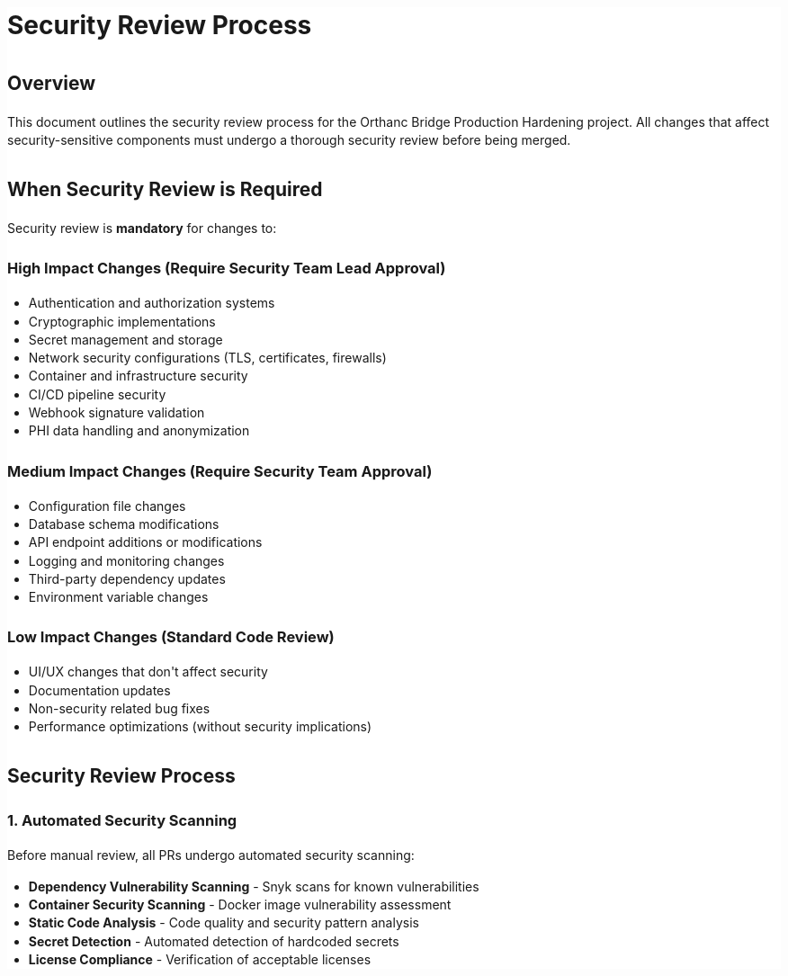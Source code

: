 # Security Review Process

## Overview

This document outlines the security review process for the Orthanc Bridge Production Hardening project. All changes that affect security-sensitive components must undergo a thorough security review before being merged.

## When Security Review is Required

Security review is **mandatory** for changes to:

### High Impact Changes (Require Security Team Lead Approval)
- Authentication and authorization systems
- Cryptographic implementations
- Secret management and storage
- Network security configurations (TLS, certificates, firewalls)
- Container and infrastructure security
- CI/CD pipeline security
- Webhook signature validation
- PHI data handling and anonymization

### Medium Impact Changes (Require Security Team Approval)
- Configuration file changes
- Database schema modifications
- API endpoint additions or modifications
- Logging and monitoring changes
- Third-party dependency updates
- Environment variable changes

### Low Impact Changes (Standard Code Review)
- UI/UX changes that don't affect security
- Documentation updates
- Non-security related bug fixes
- Performance optimizations (without security implications)

## Security Review Process

### 1. Automated Security Scanning

Before manual review, all PRs undergo automated security scanning:

- **Dependency Vulnerability Scanning** - Snyk scans for known vulnerabilities
- **Container Security Scanning** - Docker image vulnerability assessment
- **Static Code Analysis** - Code quality and security pattern analysis
- **Secret Detection** - Automated detection of hardcoded secrets
- **License Compliance** - Verification of acceptable licenses
